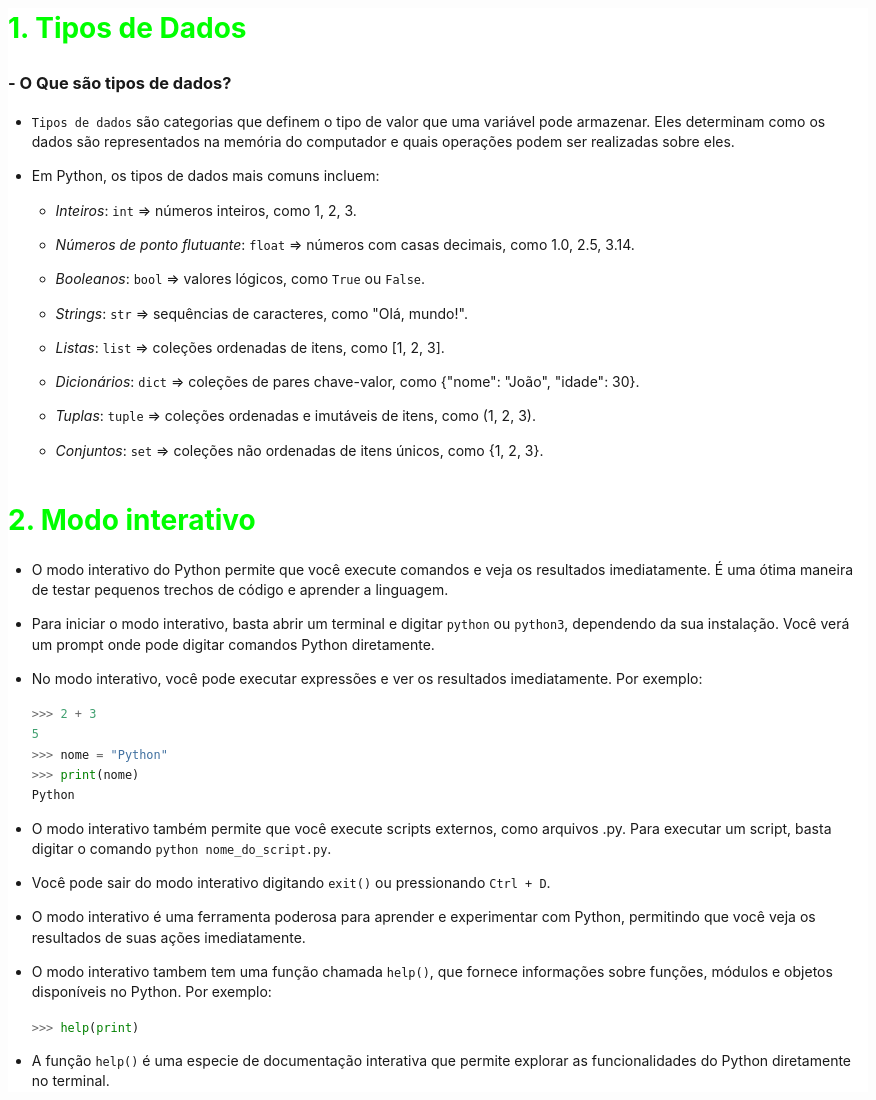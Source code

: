 # <span style="color: #00ff00;">1. Tipos de Dados</span>

### - O Que são tipos de dados?

  - `Tipos de dados` são categorias que definem o tipo de valor que uma variável pode armazenar. Eles determinam como os dados são representados na memória do computador e quais operações podem ser realizadas sobre eles.

- Em Python, os tipos de dados mais comuns incluem:

  - *Inteiros*: `int` => números inteiros, como 1, 2, 3.

  - *Números de ponto flutuante*: `float` => números com casas decimais, como 1.0, 2.5, 3.14.

  - *Booleanos*: `bool` => valores lógicos, como `True` ou `False`.

  - *Strings*: `str` => sequências de caracteres, como "Olá, mundo!".

  - *Listas*: `list` => coleções ordenadas de itens, como [1, 2, 3].

  - *Dicionários*: `dict` => coleções de pares chave-valor, como {"nome": "João", "idade": 30}.

  - *Tuplas*: `tuple` => coleções ordenadas e imutáveis de itens, como (1, 2, 3).

  - *Conjuntos*: `set` => coleções não ordenadas de itens únicos, como {1, 2, 3}.

# <span style="color: #00ff00;">2. Modo interativo</span>

- O modo interativo do Python permite que você execute comandos e veja os resultados imediatamente. É uma ótima maneira de testar pequenos trechos de código e aprender a linguagem.

- Para iniciar o modo interativo, basta abrir um terminal e digitar `python` ou `python3`, dependendo da sua instalação. Você verá um prompt onde pode digitar comandos Python diretamente.

- No modo interativo, você pode executar expressões e ver os resultados imediatamente. Por exemplo:
  ```python
  >>> 2 + 3
  5
  >>> nome = "Python"
  >>> print(nome)
  Python
  ```

- O modo interativo também permite que você execute scripts externos, como arquivos .py. Para executar um script, basta digitar o comando `python nome_do_script.py`.

- Você pode sair do modo interativo digitando `exit()` ou pressionando `Ctrl + D`.

- O modo interativo é uma ferramenta poderosa para aprender e experimentar com Python, permitindo que você veja os resultados de suas ações imediatamente.

- O modo interativo tambem tem uma função chamada `help()`, que fornece informações sobre funções, módulos e objetos disponíveis no Python. Por exemplo:
  ```python
  >>> help(print)
  ```
- A função `help()` é uma especie de documentação interativa que permite explorar as funcionalidades do Python diretamente no terminal.
